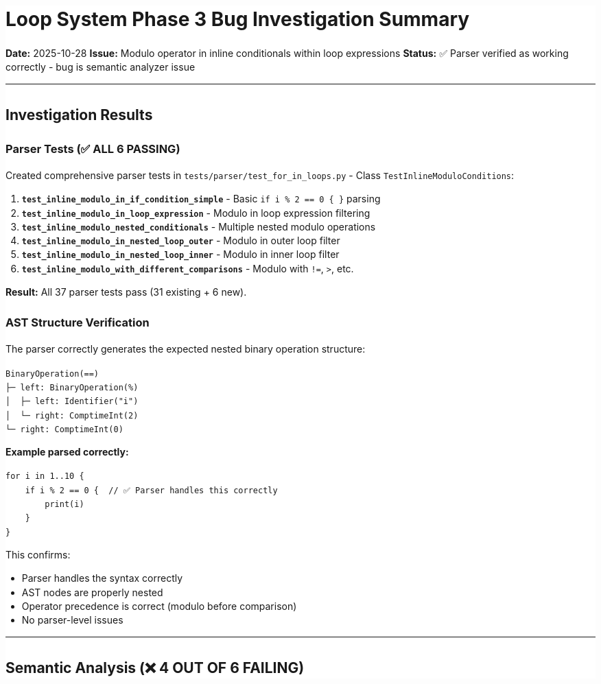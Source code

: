 # Loop System Phase 3 Bug Investigation Summary

**Date:** 2025-10-28
**Issue:** Modulo operator in inline conditionals within loop expressions
**Status:** ✅ Parser verified as working correctly - bug is semantic analyzer issue

---

## Investigation Results

### Parser Tests (✅ ALL 6 PASSING)

Created comprehensive parser tests in `tests/parser/test_for_in_loops.py` - Class `TestInlineModuloConditions`:

1. **`test_inline_modulo_in_if_condition_simple`** - Basic `if i % 2 == 0 { }` parsing
2. **`test_inline_modulo_in_loop_expression`** - Modulo in loop expression filtering
3. **`test_inline_modulo_nested_conditionals`** - Multiple nested modulo operations
4. **`test_inline_modulo_in_nested_loop_outer`** - Modulo in outer loop filter
5. **`test_inline_modulo_in_nested_loop_inner`** - Modulo in inner loop filter
6. **`test_inline_modulo_with_different_comparisons`** - Modulo with `!=`, `>`, etc.

**Result:** All 37 parser tests pass (31 existing + 6 new).

### AST Structure Verification

The parser correctly generates the expected nested binary operation structure:

```
BinaryOperation(==)
├─ left: BinaryOperation(%)
│  ├─ left: Identifier("i")
│  └─ right: ComptimeInt(2)
└─ right: ComptimeInt(0)
```

**Example parsed correctly:**
```hexen
for i in 1..10 {
    if i % 2 == 0 {  // ✅ Parser handles this correctly
        print(i)
    }
}
```

This confirms:
- Parser handles the syntax correctly
- AST nodes are properly nested
- Operator precedence is correct (modulo before comparison)
- No parser-level issues

---

## Semantic Analysis (❌ 4 OUT OF 6 FAILING)
